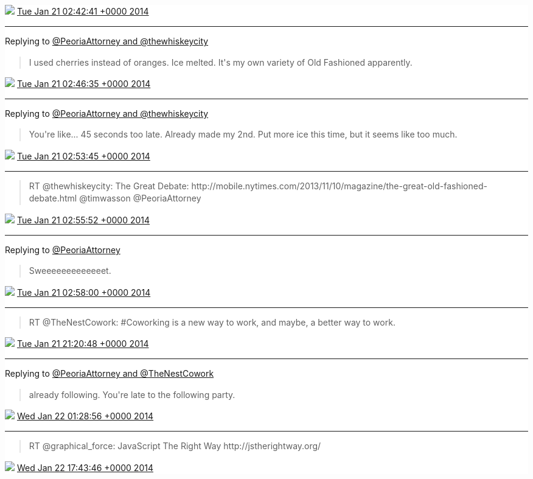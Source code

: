 <img src="/img/tweet-media/tweet.ico" width="12" /> [Tue Jan 21 02:42:41 +0000 2014](https://twitter.com/timwasson/status/425458399749226496)

----

Replying to [@PeoriaAttorney and @thewhiskeycity](https://twitter.com/PeoriaAttorney/status/425458971256709120)

> I used cherries instead of oranges\. Ice melted\. It's my own variety of Old Fashioned apparently\.

<img src="/img/tweet-media/tweet.ico" width="12" /> [Tue Jan 21 02:46:35 +0000 2014](https://twitter.com/timwasson/status/425459378859159552)

----

Replying to [@PeoriaAttorney and @thewhiskeycity](https://twitter.com/PeoriaAttorney/status/425459719512129536)

> You're like\.\.\. 45 seconds too late\. Already made my 2nd\. Put more ice this time, but it seems like too much\.

<img src="/img/tweet-media/tweet.ico" width="12" /> [Tue Jan 21 02:53:45 +0000 2014](https://twitter.com/timwasson/status/425461184125341696)

----

> RT @thewhiskeycity: The Great Debate: http://mobile\.nytimes\.com/2013/11/10/magazine/the\-great\-old\-fashioned\-debate\.html @timwasson @PeoriaAttorney

<img src="/img/tweet-media/tweet.ico" width="12" /> [Tue Jan 21 02:55:52 +0000 2014](https://twitter.com/timwasson/status/425461717435310080)

----

Replying to [@PeoriaAttorney](https://twitter.com/PeoriaAttorney/status/425460766326538241)

> Sweeeeeeeeeeeeet\.

<img src="/img/tweet-media/tweet.ico" width="12" /> [Tue Jan 21 02:58:00 +0000 2014](https://twitter.com/timwasson/status/425462251076595712)

----

> RT @TheNestCowork: \#Coworking is a new way to work, and maybe, a better way to work\.

<img src="/img/tweet-media/tweet.ico" width="12" /> [Tue Jan 21 21:20:48 +0000 2014](https://twitter.com/timwasson/status/425739780627111936)

----

Replying to [@PeoriaAttorney and @TheNestCowork](https://twitter.com/PeoriaAttorney/status/425801800797519872)

> already following\. You're late to the following party\.

<img src="/img/tweet-media/tweet.ico" width="12" /> [Wed Jan 22 01:28:56 +0000 2014](https://twitter.com/timwasson/status/425802225990914048)

----

> RT @graphical\_force: JavaScript The Right Way http://jstherightway\.org/

<img src="/img/tweet-media/tweet.ico" width="12" /> [Wed Jan 22 17:43:46 +0000 2014](https://twitter.com/timwasson/status/426047551213551616)
